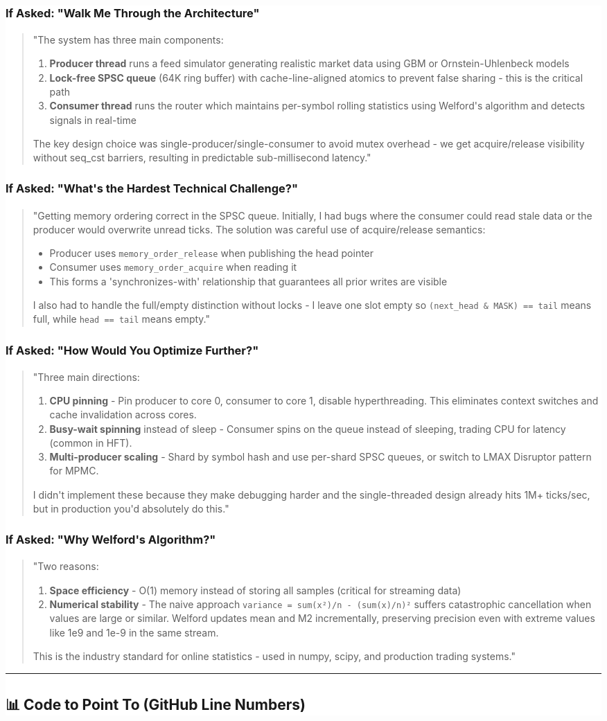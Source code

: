 ### If Asked: "Walk Me Through the Architecture"
> "The system has three main components:
> 1. **Producer thread** runs a feed simulator generating realistic market data using GBM or Ornstein-Uhlenbeck models
> 2. **Lock-free SPSC queue** (64K ring buffer) with cache-line-aligned atomics to prevent false sharing - this is the critical path
> 3. **Consumer thread** runs the router which maintains per-symbol rolling statistics using Welford's algorithm and detects signals in real-time
>
> The key design choice was single-producer/single-consumer to avoid mutex overhead - we get acquire/release visibility without seq_cst barriers, resulting in predictable sub-millisecond latency."

### If Asked: "What's the Hardest Technical Challenge?"
> "Getting memory ordering correct in the SPSC queue. Initially, I had bugs where the consumer could read stale data or the producer would overwrite unread ticks. The solution was careful use of acquire/release semantics:
> - Producer uses `memory_order_release` when publishing the head pointer
> - Consumer uses `memory_order_acquire` when reading it
> - This forms a 'synchronizes-with' relationship that guarantees all prior writes are visible
>
> I also had to handle the full/empty distinction without locks - I leave one slot empty so `(next_head & MASK) == tail` means full, while `head == tail` means empty."

### If Asked: "How Would You Optimize Further?"
> "Three main directions:
> 1. **CPU pinning** - Pin producer to core 0, consumer to core 1, disable hyperthreading. This eliminates context switches and cache invalidation across cores.
> 2. **Busy-wait spinning** instead of sleep - Consumer spins on the queue instead of sleeping, trading CPU for latency (common in HFT).
> 3. **Multi-producer scaling** - Shard by symbol hash and use per-shard SPSC queues, or switch to LMAX Disruptor pattern for MPMC.
>
> I didn't implement these because they make debugging harder and the single-threaded design already hits 1M+ ticks/sec, but in production you'd absolutely do this."

### If Asked: "Why Welford's Algorithm?"
> "Two reasons:
> 1. **Space efficiency** - O(1) memory instead of storing all samples (critical for streaming data)
> 2. **Numerical stability** - The naive approach `variance = sum(x²)/n - (sum(x)/n)²` suffers catastrophic cancellation when values are large or similar. Welford updates mean and M2 incrementally, preserving precision even with extreme values like 1e9 and 1e-9 in the same stream.
>
> This is the industry standard for online statistics - used in numpy, scipy, and production trading systems."

---

## 📊 Code to Point To (GitHub Line Numbers)
